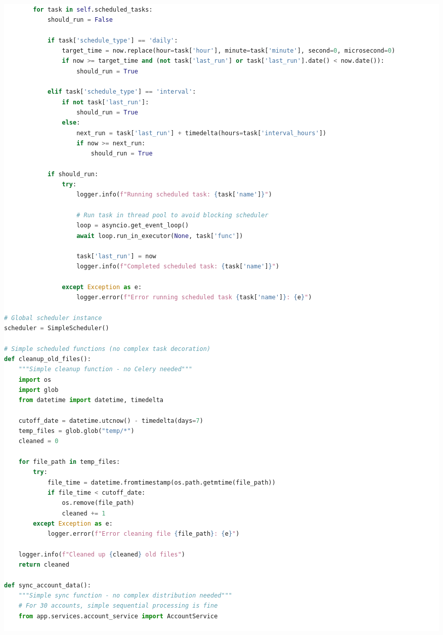 ```python
        for task in self.scheduled_tasks:
            should_run = False
            
            if task['schedule_type'] == 'daily':
                target_time = now.replace(hour=task['hour'], minute=task['minute'], second=0, microsecond=0)
                if now >= target_time and (not task['last_run'] or task['last_run'].date() < now.date()):
                    should_run = True
                    
            elif task['schedule_type'] == 'interval':
                if not task['last_run']:
                    should_run = True
                else:
                    next_run = task['last_run'] + timedelta(hours=task['interval_hours'])
                    if now >= next_run:
                        should_run = True
            
            if should_run:
                try:
                    logger.info(f"Running scheduled task: {task['name']}")
                    
                    # Run task in thread pool to avoid blocking scheduler
                    loop = asyncio.get_event_loop()
                    await loop.run_in_executor(None, task['func'])
                    
                    task['last_run'] = now
                    logger.info(f"Completed scheduled task: {task['name']}")
                    
                except Exception as e:
                    logger.error(f"Error running scheduled task {task['name']}: {e}")

# Global scheduler instance
scheduler = SimpleScheduler()

# Simple scheduled functions (no complex task decoration)
def cleanup_old_files():
    """Simple cleanup function - no Celery needed"""
    import os
    import glob
    from datetime import datetime, timedelta
    
    cutoff_date = datetime.utcnow() - timedelta(days=7)
    temp_files = glob.glob("temp/*")
    cleaned = 0
    
    for file_path in temp_files:
        try:
            file_time = datetime.fromtimestamp(os.path.getmtime(file_path))
            if file_time < cutoff_date:
                os.remove(file_path)
                cleaned += 1
        except Exception as e:
            logger.error(f"Error cleaning file {file_path}: {e}")
    
    logger.info(f"Cleaned up {cleaned} old files")
    return cleaned

def sync_account_data():
    """Simple sync function - no complex distribution needed"""
    # For 30 accounts, simple sequential processing is fine
    from app.services.account_service import AccountService
    
```